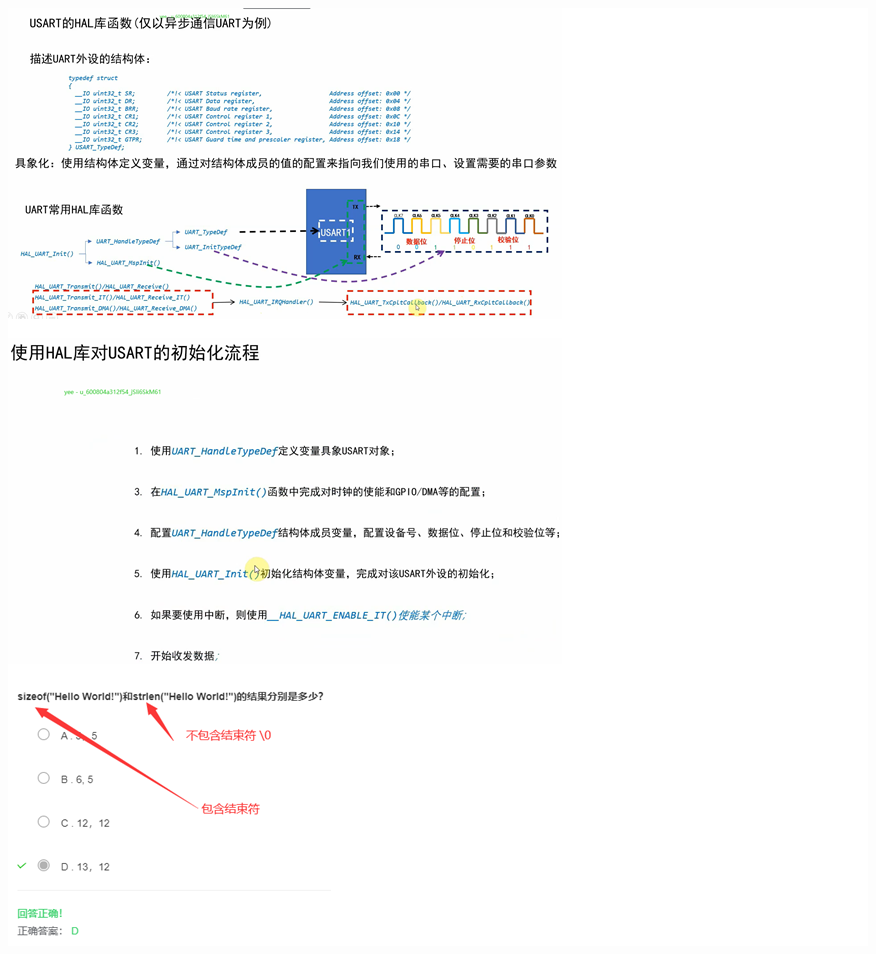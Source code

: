  ![image-20220302232130437](03_深入学习双系统双架构.assets/image-20220302232130437.png)



![image-20220302232135447](03_深入学习双系统双架构.assets/image-20220302232135447.png)



![image-20220302232141119](03_深入学习双系统双架构.assets/image-20220302232141119.png)
